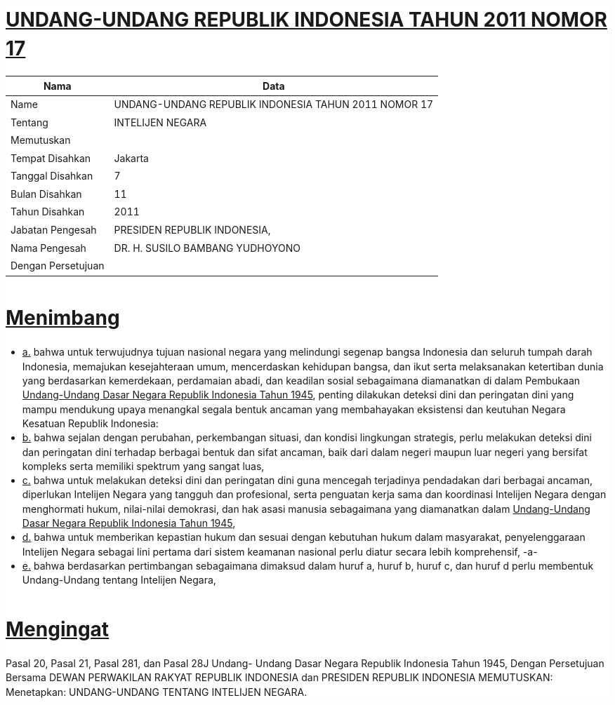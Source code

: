 # [UNDANG-UNDANG REPUBLIK INDONESIA TAHUN 2011 NOMOR 17](http://example.org/legal/peraturan/uu/2011/17)

| Nama | Data |
| ------ | ----- |
|Name|UNDANG-UNDANG REPUBLIK INDONESIA TAHUN 2011 NOMOR 17|
|Tentang| INTELIJEN NEGARA|
|Memutuskan||
|Tempat Disahkan|Jakarta|
|Tanggal Disahkan|7|
|Bulan Disahkan|11|
|Tahun Disahkan|2011|
|Jabatan Pengesah|PRESIDEN REPUBLIK INDONESIA,|
|Nama Pengesah|DR. H. SUSILO BAMBANG YUDHOYONO|
|Dengan Persetujuan||
# [Menimbang](http://example.org/legal/peraturan/uu/2011/17/menimbang)

* [a.](http://example.org/legal/peraturan/uu/2011/17/menimbang/huruf/a) bahwa untuk terwujudnya tujuan nasional negara yang melindungi segenap bangsa Indonesia dan seluruh tumpah darah Indonesia, memajukan kesejahteraan umum, mencerdaskan kehidupan bangsa, dan ikut serta melaksanakan ketertiban dunia yang berdasarkan kemerdekaan, perdamaian abadi, dan keadilan sosial sebagaimana diamanatkan di dalam Pembukaan [Undang-Undang Dasar Negara Republik Indonesia Tahun 1945](http://example.org/legal/peraturan/uu), penting dilakukan deteksi dini dan peringatan dini yang mampu mendukung upaya menangkal segala bentuk ancaman yang membahayakan eksistensi dan keutuhan Negara Kesatuan Republik Indonesia:
* [b.](http://example.org/legal/peraturan/uu/2011/17/menimbang/huruf/b) bahwa sejalan dengan perubahan, perkembangan situasi, dan kondisi lingkungan strategis, perlu melakukan deteksi dini dan peringatan dini terhadap berbagai bentuk dan sifat ancaman, baik dari dalam negeri maupun luar negeri yang bersifat kompleks serta memiliki spektrum yang sangat luas,
* [c.](http://example.org/legal/peraturan/uu/2011/17/menimbang/huruf/c) bahwa untuk melakukan deteksi dini dan peringatan dini guna mencegah terjadinya pendadakan dari berbagai ancaman, diperlukan Intelijen Negara yang tangguh dan profesional, serta penguatan kerja sama dan koordinasi Intelijen Negara dengan menghormati hukum, nilai-nilai demokrasi, dan hak asasi manusia sebagaimana yang diamanatkan dalam [Undang-Undang Dasar Negara Republik Indonesia Tahun 1945](http://example.org/legal/peraturan/uu),
* [d.](http://example.org/legal/peraturan/uu/2011/17/menimbang/huruf/d) bahwa untuk memberikan kepastian hukum dan sesuai dengan kebutuhan hukum dalam masyarakat, penyelenggaraan Intelijen Negara sebagai lini pertama dari sistem keamanan nasional perlu diatur secara lebih komprehensif, -a-
* [e.](http://example.org/legal/peraturan/uu/2011/17/menimbang/huruf/e) bahwa berdasarkan pertimbangan sebagaimana dimaksud dalam huruf a, huruf b, huruf c, dan huruf d perlu membentuk Undang-Undang tentang Intelijen Negara,
# [Mengingat](http://example.org/legal/peraturan/uu/2011/17/mengingat)
Pasal 20, Pasal 21, Pasal 281, dan Pasal 28J Undang- Undang Dasar Negara Republik Indonesia Tahun 1945, Dengan Persetujuan Bersama DEWAN PERWAKILAN RAKYAT REPUBLIK INDONESIA dan PRESIDEN REPUBLIK INDONESIA MEMUTUSKAN: Menetapkan: UNDANG-UNDANG TENTANG INTELIJEN NEGARA.
